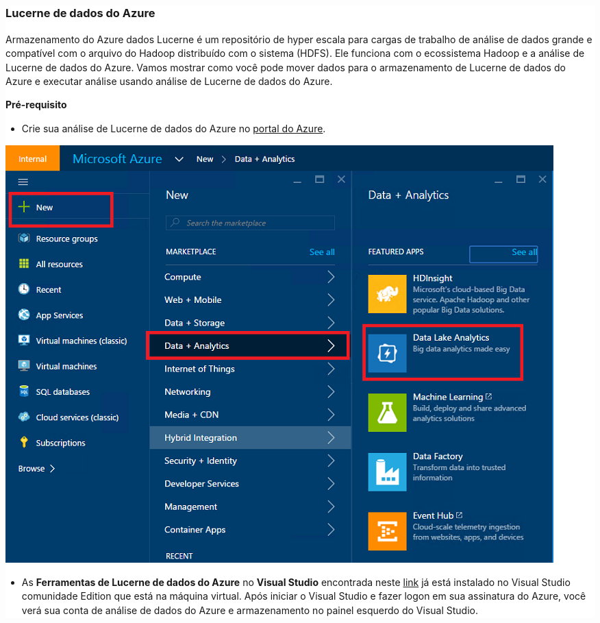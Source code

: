 
### <a name="azure-data-lake"></a>Lucerne de dados do Azure

Armazenamento do Azure dados Lucerne é um repositório de hyper escala para cargas de trabalho de análise de dados grande e compatível com o arquivo do Hadoop distribuído com o sistema (HDFS). Ele funciona com o ecossistema Hadoop e a análise de Lucerne de dados do Azure. Vamos mostrar como você pode mover dados para o armazenamento de Lucerne de dados do Azure e executar análise usando análise de Lucerne de dados do Azure.

**Pré-requisito**

- Crie sua análise de Lucerne de dados do Azure no [portal do Azure](https://portal.azure.com).

![Azure_Data_Lake_Create_v2](./media/machine-learning-data-science-vm-do-ten-things/Azure_Data_Lake_Create_v2.png)


- As **Ferramentas de Lucerne de dados do Azure** no **Visual Studio** encontrada neste [link](https://www.microsoft.com/download/details.aspx?id=49504) já está instalado no Visual Studio comunidade Edition que está na máquina virtual. Após iniciar o Visual Studio e fazer logon em sua assinatura do Azure, você verá sua conta de análise de dados do Azure e armazenamento no painel esquerdo do Visual Studio.
